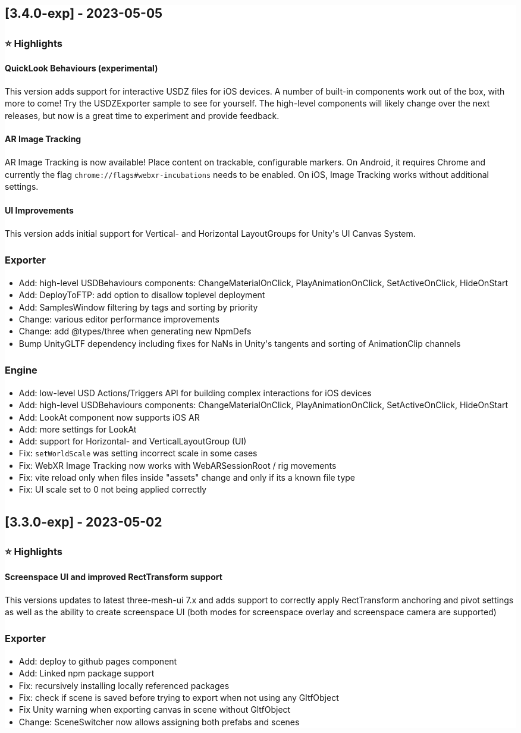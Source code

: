 ## [3.4.0-exp] - 2023-05-05
### ⭐ Highlights
#### **QuickLook Behaviours (experimental)**
This version adds support for interactive USDZ files for iOS devices. A number of built-in components work out of the box, with more to come! Try the USDZExporter sample to see for yourself. The high-level components will likely change over the next releases, but now is a great time to experiment and provide feedback.  

#### **AR Image Tracking**
AR Image Tracking is now available! Place content on trackable, configurable markers. On Android, it requires Chrome and currently the flag `chrome://flags#webxr-incubations` needs to be enabled. On iOS, Image Tracking works without additional settings.

#### **UI Improvements**
This version adds initial support for Vertical- and Horizontal LayoutGroups for Unity's UI Canvas System.

### Exporter
- Add: high-level USDBehaviours components: ChangeMaterialOnClick, PlayAnimationOnClick, SetActiveOnClick, HideOnStart
- Add: DeployToFTP: add option to disallow toplevel deployment
- Add: SamplesWindow filtering by tags and sorting by priority
- Change: various editor performance improvements
- Change: add @types/three when generating new NpmDefs
- Bump UnityGLTF dependency including fixes for NaNs in Unity's tangents and sorting of AnimationClip channels

### Engine
- Add: low-level USD Actions/Triggers API for building complex interactions for iOS devices
- Add: high-level USDBehaviours components: ChangeMaterialOnClick, PlayAnimationOnClick, SetActiveOnClick, HideOnStart
- Add: LookAt component now supports iOS AR
- Add: more settings for LookAt
- Add: support for Horizontal- and VerticalLayoutGroup (UI)
- Fix: `setWorldScale` was setting incorrect scale in some cases
- Fix: WebXR Image Tracking now works with WebARSessionRoot / rig movements
- Fix: vite reload only when files inside "assets" change and only if its a known file type
- Fix: UI scale set to 0 not being applied correctly

## [3.3.0-exp] - 2023-05-02
### ⭐ Highlights 
#### **Screenspace UI and improved RectTransform support**  
This versions updates to latest three-mesh-ui 7.x and adds support to correctly apply RectTransform anchoring and pivot settings as well as the ability to create screenspace UI (both modes for screenspace overlay and screenspace camera are supported)

### Exporter
- Add: deploy to github pages component
- Add: Linked npm package support
- Fix: recursively installing locally referenced packages
- Fix: check if scene is saved before trying to export when not using any GltfObject
- Fix Unity warning when exporting canvas in scene without GltfObject
- Change: SceneSwitcher now allows assigning both prefabs and scenes
